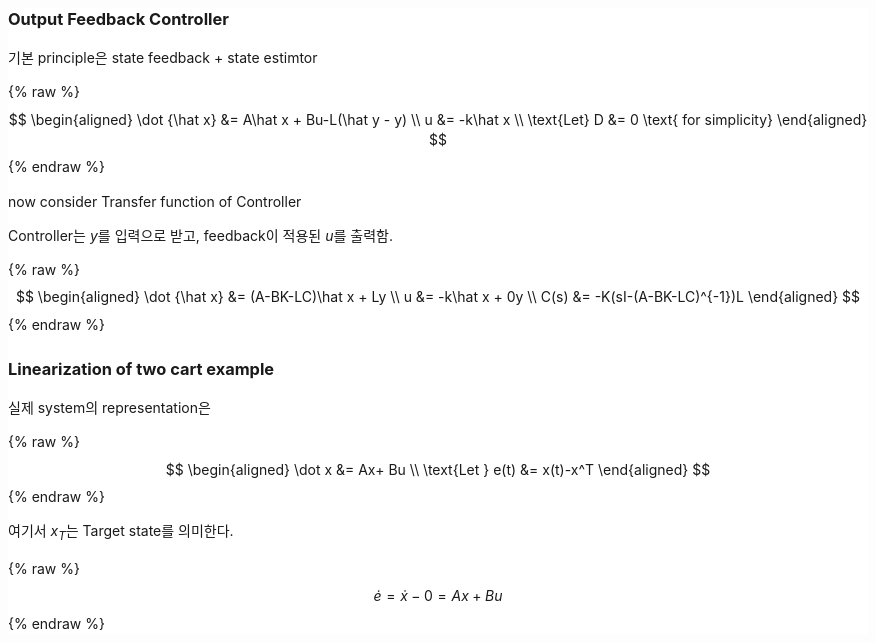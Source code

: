 

### Output Feedback Controller


기본 principle은 state feedback + state estimtor


{% raw %}
$$
\begin{aligned}
\dot {\hat x} &= A\hat x + Bu-L(\hat y - y) \\
u &= -k\hat x \\
\text{Let} D &= 0 \text{  for simplicity}
\end{aligned}
$$
{% endraw %}



now consider Transfer function of Controller


Controller는 $y$를 입력으로 받고, feedback이 적용된 $u$를 출력함.


{% raw %}
$$
\begin{aligned}
\dot {\hat x} &= (A-BK-LC)\hat x + Ly \\
u &= -k\hat x + 0y \\
C(s) &= -K(sI-(A-BK-LC)^{-1})L
\end{aligned}
$$
{% endraw %}



### Linearization of two cart example


실제 system의 representation은


{% raw %}
$$
\begin{aligned}
\dot x &= Ax+ Bu \\ 
\text{Let } e(t) &= x(t)-x^T
\end{aligned}
$$
{% endraw %}



여기서 $x_T$는 Target state를 의미한다.


{% raw %}
$$
\dot e = \dot x - 0 = Ax+Bu
$$
{% endraw %}
